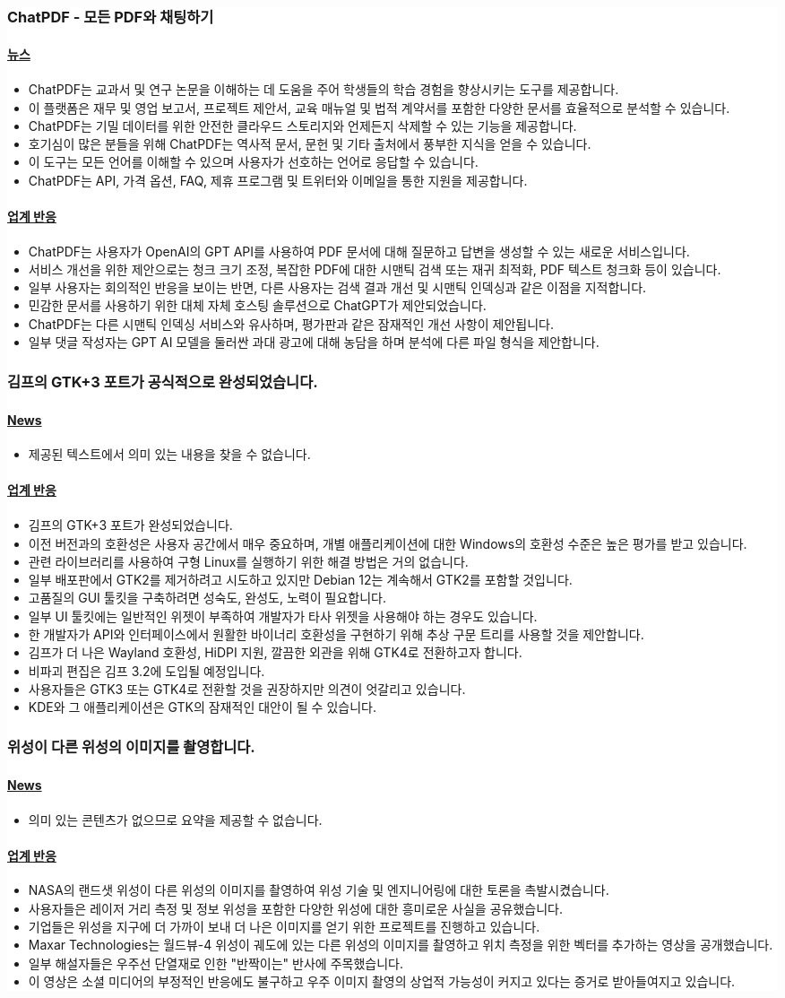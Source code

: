 ### ChatPDF - 모든 PDF와 채팅하기

#### [뉴스](https://www.chatpdf.com)

- ChatPDF는 교과서 및 연구 논문을 이해하는 데 도움을 주어 학생들의 학습 경험을 향상시키는 도구를 제공합니다.
- 이 플랫폼은 재무 및 영업 보고서, 프로젝트 제안서, 교육 매뉴얼 및 법적 계약서를 포함한 다양한 문서를 효율적으로 분석할 수 있습니다.
- ChatPDF는 기밀 데이터를 위한 안전한 클라우드 스토리지와 언제든지 삭제할 수 있는 기능을 제공합니다.
- 호기심이 많은 분들을 위해 ChatPDF는 역사적 문서, 문헌 및 기타 출처에서 풍부한 지식을 얻을 수 있습니다.
- 이 도구는 모든 언어를 이해할 수 있으며 사용자가 선호하는 언어로 응답할 수 있습니다.
- ChatPDF는 API, 가격 옵션, FAQ, 제휴 프로그램 및 트위터와 이메일을 통한 지원을 제공합니다.

#### [업계 반응](http://news.ycombinator.com/item?id=35626312)

- ChatPDF는 사용자가 OpenAI의 GPT API를 사용하여 PDF 문서에 대해 질문하고 답변을 생성할 수 있는 새로운 서비스입니다.
- 서비스 개선을 위한 제안으로는 청크 크기 조정, 복잡한 PDF에 대한 시맨틱 검색 또는 재귀 최적화, PDF 텍스트 청크화 등이 있습니다.
- 일부 사용자는 회의적인 반응을 보이는 반면, 다른 사용자는 검색 결과 개선 및 시맨틱 인덱싱과 같은 이점을 지적합니다.
- 민감한 문서를 사용하기 위한 대체 자체 호스팅 솔루션으로 ChatGPT가 제안되었습니다.
- ChatPDF는 다른 시맨틱 인덱싱 서비스와 유사하며, 평가판과 같은 잠재적인 개선 사항이 제안됩니다.
- 일부 댓글 작성자는 GPT AI 모델을 둘러싼 과대 광고에 대해 농담을 하며 분석에 다른 파일 형식을 제안합니다.

### 김프의 GTK+3 포트가 공식적으로 완성되었습니다.

#### [News](https://twitter.com/zemarmot/status/1646272510701236229)

- 제공된 텍스트에서 의미 있는 내용을 찾을 수 없습니다.

#### [업계 반응](http://news.ycombinator.com/item?id=35630681)

- 김프의 GTK+3 포트가 완성되었습니다.
- 이전 버전과의 호환성은 사용자 공간에서 매우 중요하며, 개별 애플리케이션에 대한 Windows의 호환성 수준은 높은 평가를 받고 있습니다.
- 관련 라이브러리를 사용하여 구형 Linux를 실행하기 위한 해결 방법은 거의 없습니다.
- 일부 배포판에서 GTK2를 제거하려고 시도하고 있지만 Debian 12는 계속해서 GTK2를 포함할 것입니다.
- 고품질의 GUI 툴킷을 구축하려면 성숙도, 완성도, 노력이 필요합니다.
- 일부 UI 툴킷에는 일반적인 위젯이 부족하여 개발자가 타사 위젯을 사용해야 하는 경우도 있습니다.
- 한 개발자가 API와 인터페이스에서 원활한 바이너리 호환성을 구현하기 위해 추상 구문 트리를 사용할 것을 제안합니다.
- 김프가 더 나은 Wayland 호환성, HiDPI 지원, 깔끔한 외관을 위해 GTK4로 전환하고자 합니다.
- 비파괴 편집은 김프 3.2에 도입될 예정입니다.
- 사용자들은 GTK3 또는 GTK4로 전환할 것을 권장하지만 의견이 엇갈리고 있습니다.
- KDE와 그 애플리케이션은 GTK의 잠재적인 대안이 될 수 있습니다.

### 위성이 다른 위성의 이미지를 촬영합니다.

#### [News](https://twitter.com/NASA_Landsat/status/1642954595377750027)

- 의미 있는 콘텐츠가 없으므로 요약을 제공할 수 없습니다.

#### [업계 반응](http://news.ycombinator.com/item?id=35632721)

- NASA의 랜드샛 위성이 다른 위성의 이미지를 촬영하여 위성 기술 및 엔지니어링에 대한 토론을 촉발시켰습니다.
- 사용자들은 레이저 거리 측정 및 정보 위성을 포함한 다양한 위성에 대한 흥미로운 사실을 공유했습니다.
- 기업들은 위성을 지구에 더 가까이 보내 더 나은 이미지를 얻기 위한 프로젝트를 진행하고 있습니다.
- Maxar Technologies는 월드뷰-4 위성이 궤도에 있는 다른 위성의 이미지를 촬영하고 위치 측정을 위한 벡터를 추가하는 영상을 공개했습니다.
- 일부 해설자들은 우주선 단열재로 인한 "반짝이는" 반사에 주목했습니다.
- 이 영상은 소셜 미디어의 부정적인 반응에도 불구하고 우주 이미지 촬영의 상업적 가능성이 커지고 있다는 증거로 받아들여지고 있습니다.
